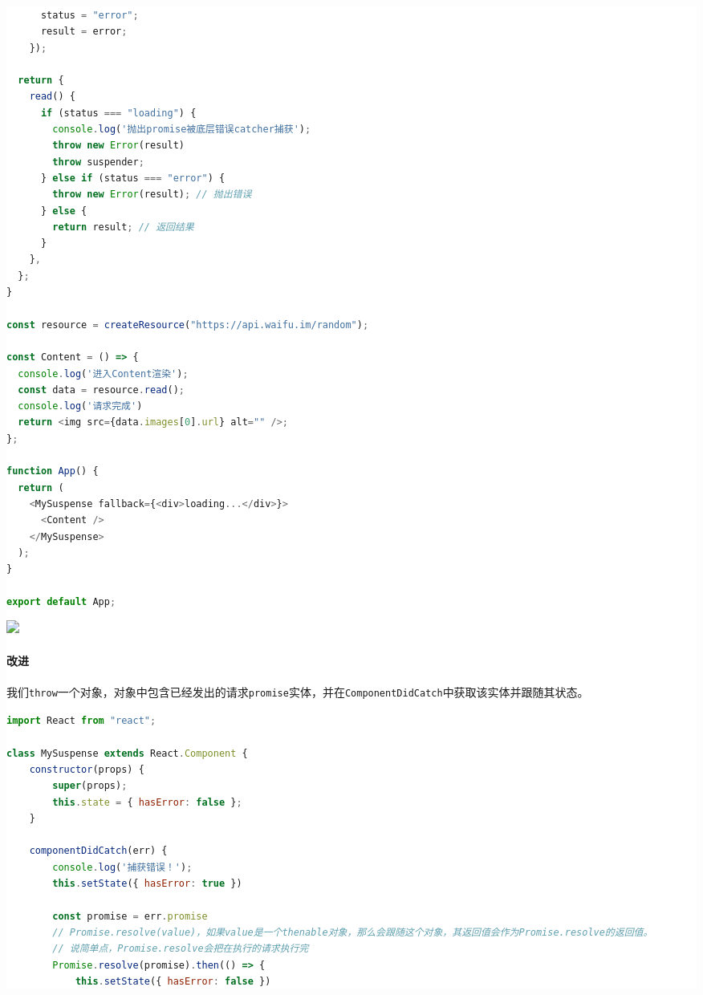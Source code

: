 ```javascript
      status = "error";
      result = error;
    });

  return {
    read() {
      if (status === "loading") {
        console.log('抛出promise被底层错误catcher捕获');
        throw new Error(result)
        throw suspender; 
      } else if (status === "error") {
        throw new Error(result); // 抛出错误
      } else {
        return result; // 返回结果
      }
    },
  };
}

const resource = createResource("https://api.waifu.im/random");

const Content = () => {
  console.log('进入Content渲染');
  const data = resource.read();
  console.log('请求完成')
  return <img src={data.images[0].url} alt="" />;
};

function App() {
  return (
    <MySuspense fallback={<div>loading...</div>}>
      <Content />
    </MySuspense>
  );
}

export default App;

```

![](https://linyc.oss-cn-beijing.aliyuncs.com/suspense.gif)

#### 改进

我们`throw`一个对象，对象中包含已经发出的请求`promise`实体，并在`ComponentDidCatch`中获取该实体并跟随其状态。

```javascript
import React from "react";

class MySuspense extends React.Component {
    constructor(props) {
        super(props);
        this.state = { hasError: false };
    }

    componentDidCatch(err) {
        console.log('捕获错误！');
        this.setState({ hasError: true })

        const promise = err.promise
        // Promise.resolve(value)，如果value是一个thenable对象，那么会跟随这个对象，其返回值会作为Promise.resolve的返回值。
        // 说简单点，Promise.resolve会把在执行的请求执行完
        Promise.resolve(promise).then(() => { 
            this.setState({ hasError: false })
```